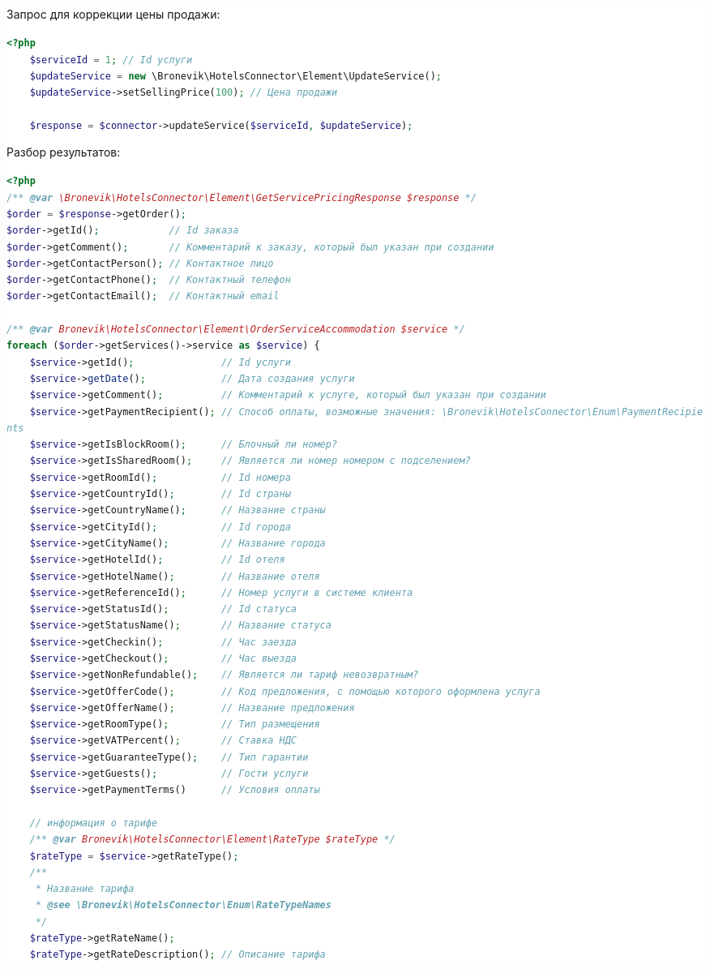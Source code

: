 ```php
```

Запрос для коррекции цены продажи:

```php
<?php
    $serviceId = 1; // Id услуги
    $updateService = new \Bronevik\HotelsConnector\Element\UpdateService();
    $updateService->setSellingPrice(100); // Цена продажи
    
    $response = $connector->updateService($serviceId, $updateService);
```

Разбор результатов:

```php
<?php
/** @var \Bronevik\HotelsConnector\Element\GetServicePricingResponse $response */
$order = $response->getOrder();
$order->getId();            // Id заказа
$order->getComment();       // Комментарий к заказу, который был указан при создании
$order->getContactPerson(); // Контактное лицо
$order->getContactPhone();  // Контактный телефон
$order->getContactEmail();  // Контактный email

/** @var Bronevik\HotelsConnector\Element\OrderServiceAccommodation $service */
foreach ($order->getServices()->service as $service) {
    $service->getId();               // Id услуги
    $service->getDate();             // Дата создания услуги
    $service->getComment();          // Комментарий к услуге, который был указан при создании
    $service->getPaymentRecipient(); // Способ оплаты, возможные значения: \Bronevik\HotelsConnector\Enum\PaymentRecipients
    $service->getIsBlockRoom();      // Блочный ли номер?
    $service->getIsSharedRoom();     // Является ли номер номером с подселением?
    $service->getRoomId();           // Id номера
    $service->getCountryId();        // Id страны
    $service->getCountryName();      // Название страны
    $service->getCityId();           // Id города
    $service->getCityName();         // Название города
    $service->getHotelId();          // Id отеля
    $service->getHotelName();        // Название отеля
    $service->getReferenceId();      // Номер услуги в системе клиента
    $service->getStatusId();         // Id статуса
    $service->getStatusName();       // Название статуса
    $service->getCheckin();          // Час заезда
    $service->getCheckout();         // Час выезда
    $service->getNonRefundable();    // Является ли тариф невозвратным?
    $service->getOfferCode();        // Код предложения, с помощью которого оформлена услуга
    $service->getOfferName();        // Название предложения
    $service->getRoomType();         // Тип размещения
    $service->getVATPercent();       // Ставка НДС
    $service->getGuaranteeType();    // Тип гарантии
    $service->getGuests();           // Гости услуги
    $service->getPaymentTerms()      // Условия оплаты
   
    // информация о тарифе
    /** @var Bronevik\HotelsConnector\Element\RateType $rateType */
    $rateType = $service->getRateType();
    /**
     * Название тарифа
     * @see \Bronevik\HotelsConnector\Enum\RateTypeNames
     */
    $rateType->getRateName();
    $rateType->getRateDescription(); // Описание тарифа

```